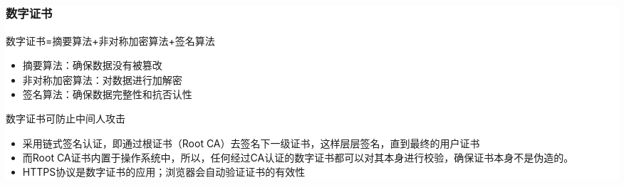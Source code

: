 ### 数字证书

数字证书=摘要算法+非对称加密算法+签名算法
- 摘要算法：确保数据没有被篡改
- 非对称加密算法：对数据进行加解密
- 签名算法：确保数据完整性和抗否认性

数字证书可防止中间人攻击
- 采用链式签名认证，即通过根证书（Root CA）去签名下一级证书，这样层层签名，直到最终的用户证书
- 而Root CA证书内置于操作系统中，所以，任何经过CA认证的数字证书都可以对其本身进行校验，确保证书本身不是伪造的。
- HTTPS协议是数字证书的应用；浏览器会自动验证证书的有效性